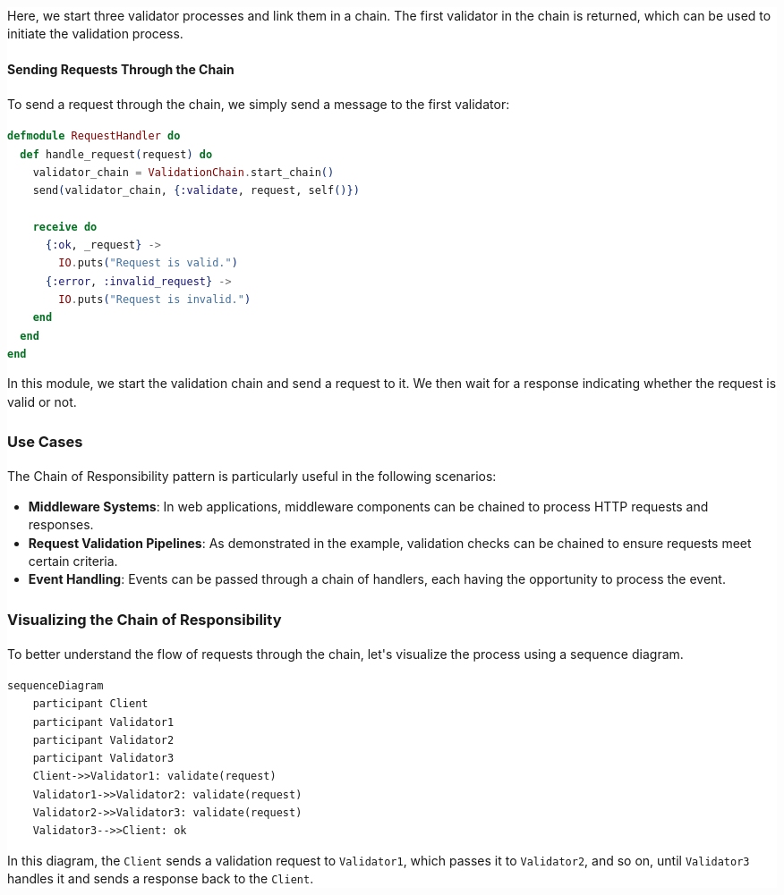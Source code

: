Here, we start three validator processes and link them in a chain. The first validator in the chain is returned, which can be used to initiate the validation process.

#### Sending Requests Through the Chain

To send a request through the chain, we simply send a message to the first validator:

```elixir
defmodule RequestHandler do
  def handle_request(request) do
    validator_chain = ValidationChain.start_chain()
    send(validator_chain, {:validate, request, self()})

    receive do
      {:ok, _request} ->
        IO.puts("Request is valid.")
      {:error, :invalid_request} ->
        IO.puts("Request is invalid.")
    end
  end
end
```

In this module, we start the validation chain and send a request to it. We then wait for a response indicating whether the request is valid or not.

### Use Cases

The Chain of Responsibility pattern is particularly useful in the following scenarios:

- **Middleware Systems**: In web applications, middleware components can be chained to process HTTP requests and responses.
- **Request Validation Pipelines**: As demonstrated in the example, validation checks can be chained to ensure requests meet certain criteria.
- **Event Handling**: Events can be passed through a chain of handlers, each having the opportunity to process the event.

### Visualizing the Chain of Responsibility

To better understand the flow of requests through the chain, let's visualize the process using a sequence diagram.

```mermaid
sequenceDiagram
    participant Client
    participant Validator1
    participant Validator2
    participant Validator3
    Client->>Validator1: validate(request)
    Validator1->>Validator2: validate(request)
    Validator2->>Validator3: validate(request)
    Validator3-->>Client: ok
```

In this diagram, the `Client` sends a validation request to `Validator1`, which passes it to `Validator2`, and so on, until `Validator3` handles it and sends a response back to the `Client`.
